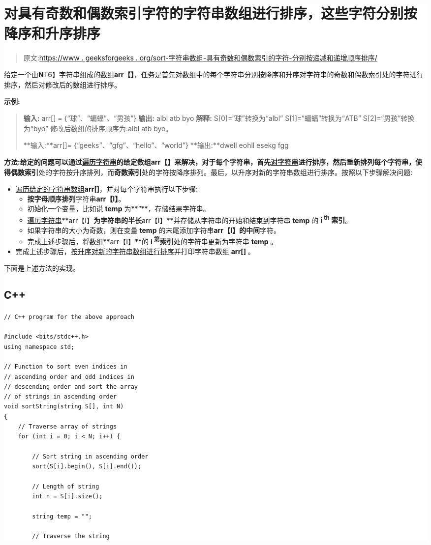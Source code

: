 # 对具有奇数和偶数索引字符的字符串数组进行排序，这些字符分别按降序和升序排序

> 原文:[https://www . geeksforgeeks . org/sort-字符串数组-具有奇数和偶数索引的字符-分别按递减和递增顺序排序/](https://www.geeksforgeeks.org/sort-an-array-of-strings-having-characters-at-odd-and-even-indices-sorted-in-decreasing-and-increasing-order-respectively/)

给定一个由**N**T6】字符串组成的[数组](https://www.geeksforgeeks.org/introduction-to-arrays/)**arr【】**，任务是首先对数组中的每个字符串分别按降序和升序对字符串的奇数和偶数索引处的字符进行排序，然后对修改后的数组进行排序。

**示例:**

> **输入:** arr[] = {“球”、“蝙蝠”、“男孩”}
> **输出:** albl atb byo
> **解释:**
> S[0]=“球”转换为“albl”
> S[1]=“蝙蝠”转换为“ATB”
> S[2]=“男孩”转换为“byo”
> 修改后数组的排序顺序为:albl atb byo。
> 
> **输入:**arr[]= {“geeks”、“gfg”、“hello”、“world”}
> **输出:**dwell eohll esekg fgg

**方法:**给定的问题可以通过[遍历字符串](https://www.geeksforgeeks.org/arrays-and-strings-in-c/)的给定数组**arr【】**来解决，对于每个字符串，首先[对字符串](https://www.geeksforgeeks.org/sort-string-characters/)进行排序，然后重新排列每个字符串，使得**偶数索引**处的字符按升序排列，而**奇数索引**处的字符按降序排列。最后，以升序对新的字符串数组进行排序。按照以下步骤解决问题:

*   [遍历给定的字符串数组](https://www.geeksforgeeks.org/c-program-to-traverse-an-array/)**arr[]**，并对每个字符串执行以下步骤:
    *   **按字母顺序排列**字符串**arr【I】**。
    *   初始化一个变量，比如说 **temp** 为**“**，存储结果字符串。
    *   [遍历字符串](https://www.geeksforgeeks.org/iterate-over-characters-of-a-string-in-c/)**arr【I】**为字符串的半长**arr【I】**并存储从字符串的开始和结束到字符串 **temp** 的 **i <sup>th</sup> 索引**。
    *   如果字符串的大小为奇数，则在变量 **temp** 的末尾添加字符串**arr【I】**的**中间**字符。
    *   完成上述步骤后，将数组**arr【I】**的 **i <sup>第</sup>索引**处的字符串更新为字符串 **temp** 。
*   完成上述步骤后，[按升序对新的字符串数组进行排序](https://www.geeksforgeeks.org/sort-the-array-of-strings-according-to-alphabetical-order-defined-by-another-string/)并打印字符串数组 **arr[]** 。

下面是上述方法的实现。

## C++

```
// C++ program for the above approach

#include <bits/stdc++.h>
using namespace std;

// Function to sort even indices in
// ascending order and odd indices in
// descending order and sort the array
// of strings in ascending order
void sortString(string S[], int N)
{
    // Traverse array of strings
    for (int i = 0; i < N; i++) {

        // Sort string in ascending order
        sort(S[i].begin(), S[i].end());

        // Length of string
        int n = S[i].size();

        string temp = "";

        // Traverse the string
```